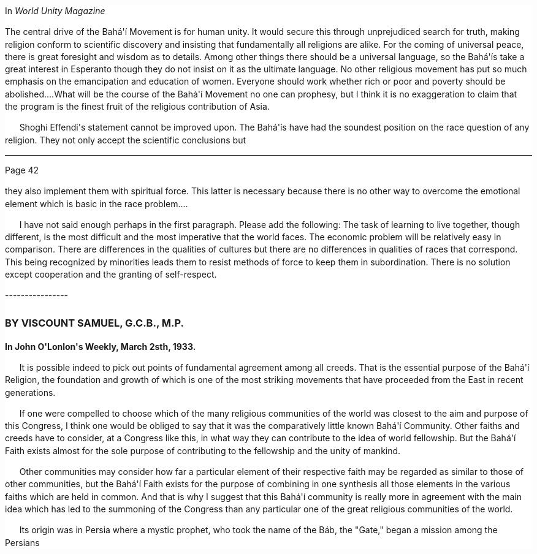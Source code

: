 In _World Unity Magazine_  
  

 The central drive of the Bahá'í Movement is for human unity. It would secure this through unprejudiced search for truth, making religion conform to scientific discovery and insisting that fundamentally all religions are alike. For the coming of universal peace, there is great foresight and wisdom as to details. Among other things there should be a universal language, so the Bahá'ís take a great interest in Esperanto though they do not insist on it as the ultimate language. No other religious movement has put so much emphasis on the emancipation and education of women. Everyone should work whether rich or poor and poverty should be abolished....What will be the course of the Bahá'í Movement no one can prophesy, but I think it is no exaggeration to claim that the program is the finest fruit of the religious contribution of Asia.  
  
      Shoghi Effendi's statement cannot be improved upon. The Bahá'ís have had the soundest position on the race question of any religion. They not only accept the scientific conclusions but  
  

* * *

Page 42  
  
they also implement them with spiritual force. This latter is necessary because there is no other way to overcome the emotional element which is basic in the race problem....  
  
      I have not said enough perhaps in the first paragraph. Please add the following: The task of learning to live together, though different, is the most difficult and the most imperative that the world faces. The economic problem will be relatively easy in comparison. There are differences in the qualities of cultures but there are no differences in qualities of races that correspond. This being recognized by minorities leads them to resist methods of force to keep them in subordination. There is no solution except cooperation and the granting of self-respect.  

\-\-\-\-\-\-\-\-\-\-\-\-\-\-\-\-  

### BY VISCOUNT SAMUEL, G.C.B., M.P.

**In John O'Lonlon's Weekly, March 2sth, 1933.**  
  

      It is possible indeed to pick out points of fundamental agreement among all creeds. That is the essential purpose of the Bahá'í Religion, the foundation and growth of which is one of the most striking movements that have proceeded from the East in recent generations.  
  
      If one were compelled to choose which of the many religious communities of the world was closest to the aim and purpose of this Congress, I think one would be obliged to say that it was the comparatively little known Bahá'í Community. Other faiths and creeds have to consider, at a Congress like this, in what way they can contribute to the idea of world fellowship. But the Bahá'í Faith exists almost for the sole purpose of contributing to the fellowship and the unity of mankind.  
  
      Other communities may consider how far a particular element of their respective faith may be regarded as similar to those of other communities, but the Bahá'í Faith exists for the purpose of combining in one synthesis all those elements in the various faiths which are held in common. And that is why I suggest that this Bahá'í community is really more in agreement with the main idea which has led to the summoning of the Congress than any particular one of the great religious communities of the world.  
  
      Its origin was in Persia where a mystic prophet, who took the name of the Báb, the "Gate," began a mission among the Persians  
  